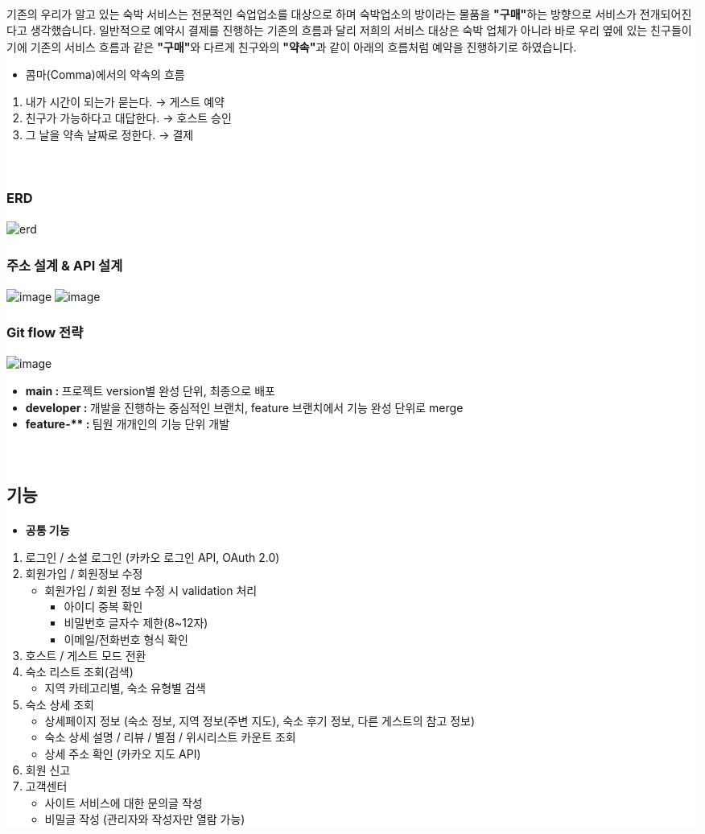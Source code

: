 기존의 우리가 알고 있는 숙박 서비스는 전문적인 숙업업소를 대상으로 하며 숙박업소의 방이라는 물품을 <b>"구매"</b>하는 방향으로 서비스가 전개되어진다고 생각했습니다. 일반적으로 예약시 결제를 진행하는 기존의 흐름과 달리 저희의 서비스 대상은 숙박 업체가 아니라 바로 우리 옆에 있는 친구들이기에 기존의 서비스 흐름과 같은 <b>"구매"</b>와 다르게 친구와의 <b>"약속"</b>과 같이 아래의 흐름처럼 예약을 진행하기로 하였습니다.<br>

* 콤마(Comma)에서의 약속의 흐름
1. 내가 시간이 되는가 묻는다.  →  게스트 예약 
2. 친구가 가능하다고 대답한다.  →  호스트 승인
3. 그 날을 약속 날짜로 정한다. →  결제
<br>

### ERD 

<img width="901" alt="erd" src="https://user-images.githubusercontent.com/96460131/184562383-0da75925-721e-4b95-b227-756bf605ad03.png">

### 주소 설계 & API 설계

![image](https://user-images.githubusercontent.com/99931188/185771554-0e4a3325-eaf1-4dbd-a0a7-a22e3c01abdd.png)
![image](https://user-images.githubusercontent.com/99931188/185771571-256686aa-e9ba-49e3-b14a-6bbe41d8642e.png)



### Git flow 전략
![image](https://user-images.githubusercontent.com/99931188/184559433-b350841a-69c7-45d8-bf4f-b316cd47e7a3.png)

   - <b>main : </b>프로젝트 version별 완성 단위, 최종으로 배포
   - <b>developer : </b>개발을 진행하는 중심적인 브랜치, feature 브랜치에서 기능 완성 단위로 merge
   - <b>feature-** : </b>팀원 개개인의 기능 단위 개발
<br>


## 기능 

* <b>공통 기능</b>

1.  로그인 / 소셜 로그인 (카카오 로그인 API, OAuth 2.0)
2.  회원가입 / 회원정보 수정
	- 회원가입 / 회원 정보 수정 시 validation 처리
		- 아이디 중복 확인
		- 비밀번호 글자수 제한(8~12자)
		- 이메일/전화번호 형식 확인
3.  호스트 / 게스트 모드 전환
4.  숙소 리스트 조회(검색)
	- 지역 카테고리별, 숙소 유형별 검색
5. 숙소 상세 조회
	- 상세페이지 정보 (숙소 정보, 지역 정보(주변 지도), 숙소 후기 정보, 다른 게스트의 참고 정보)
	- 숙소 상세 설명 / 리뷰 / 별점 / 위시리스트 카운트 조회
	- 상세 주소 확인 (카카오 지도 API)
6.  회원 신고
7. 고객센터
	- 사이트 서비스에 대한 문의글 작성
	- 비밀글 작성 (관리자와 작성자만 열람 가능)
	